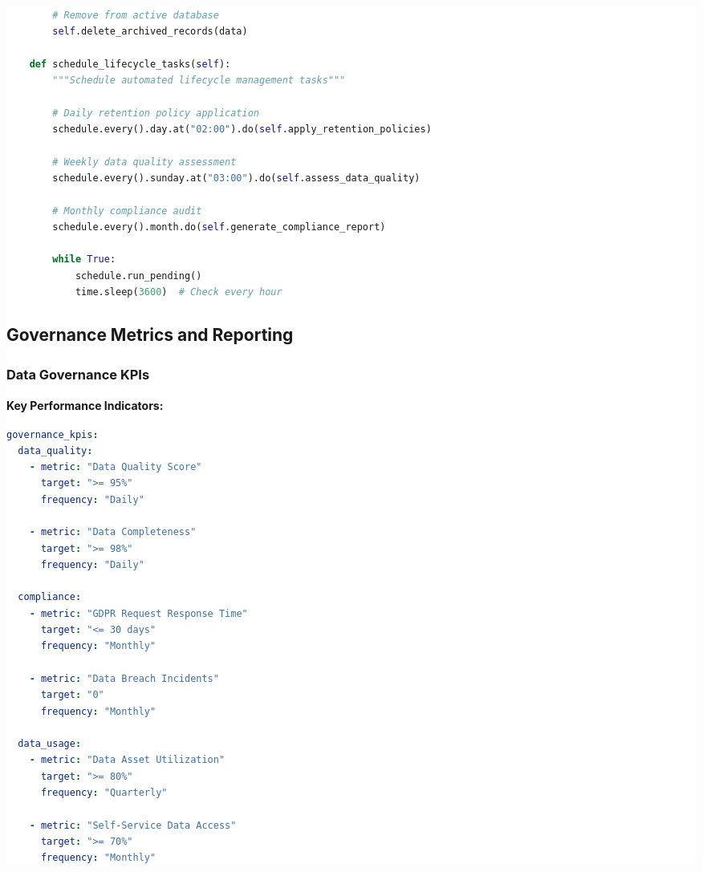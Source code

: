 ```python
        # Remove from active database
        self.delete_archived_records(data)
    
    def schedule_lifecycle_tasks(self):
        """Schedule automated lifecycle management tasks"""
        
        # Daily retention policy application
        schedule.every().day.at("02:00").do(self.apply_retention_policies)
        
        # Weekly data quality assessment
        schedule.every().sunday.at("03:00").do(self.assess_data_quality)
        
        # Monthly compliance audit
        schedule.every().month.do(self.generate_compliance_report)
        
        while True:
            schedule.run_pending()
            time.sleep(3600)  # Check every hour
```

## Governance Metrics and Reporting

### Data Governance KPIs

**Key Performance Indicators:**
```yaml
governance_kpis:
  data_quality:
    - metric: "Data Quality Score"
      target: ">= 95%"
      frequency: "Daily"
    
    - metric: "Data Completeness"
      target: ">= 98%"
      frequency: "Daily"
  
  compliance:
    - metric: "GDPR Request Response Time"
      target: "<= 30 days"
      frequency: "Monthly"
    
    - metric: "Data Breach Incidents"
      target: "0"
      frequency: "Monthly"
  
  data_usage:
    - metric: "Data Asset Utilization"
      target: ">= 80%"
      frequency: "Quarterly"
    
    - metric: "Self-Service Data Access"
      target: ">= 70%"
      frequency: "Monthly"
```
